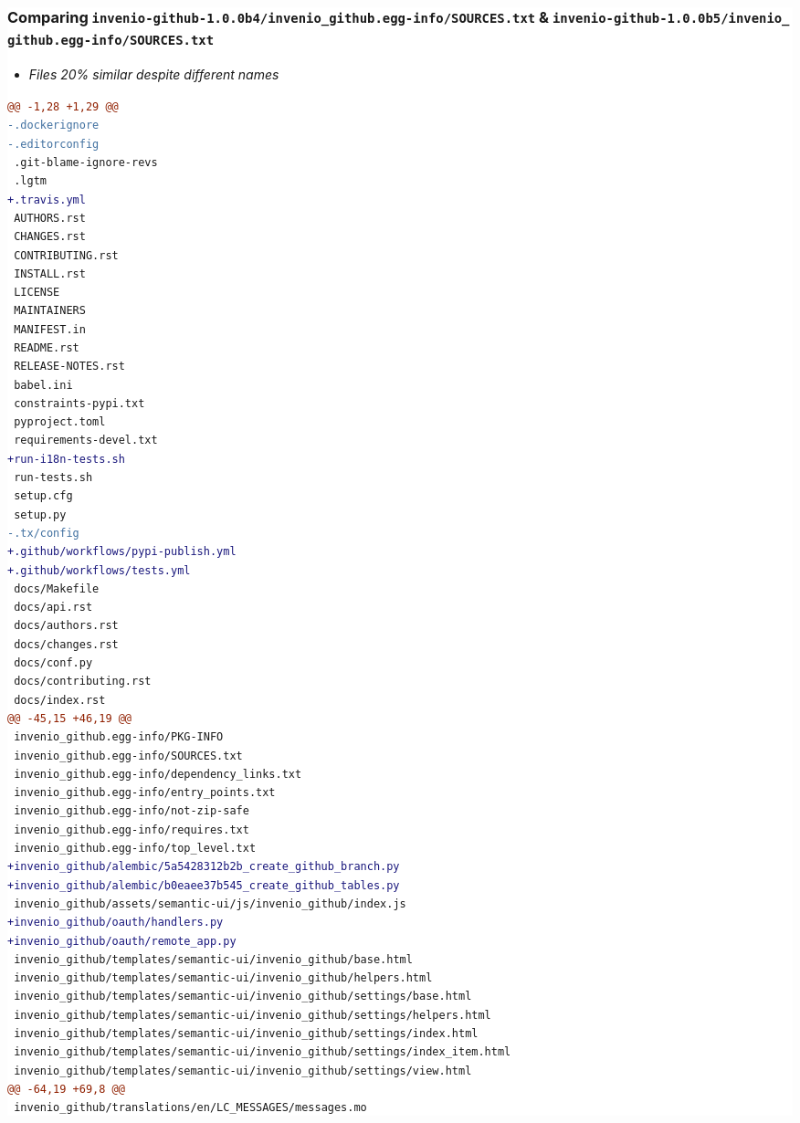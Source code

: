 ```diff
```

### Comparing `invenio-github-1.0.0b4/invenio_github.egg-info/SOURCES.txt` & `invenio-github-1.0.0b5/invenio_github.egg-info/SOURCES.txt`

 * *Files 20% similar despite different names*

```diff
@@ -1,28 +1,29 @@
-.dockerignore
-.editorconfig
 .git-blame-ignore-revs
 .lgtm
+.travis.yml
 AUTHORS.rst
 CHANGES.rst
 CONTRIBUTING.rst
 INSTALL.rst
 LICENSE
 MAINTAINERS
 MANIFEST.in
 README.rst
 RELEASE-NOTES.rst
 babel.ini
 constraints-pypi.txt
 pyproject.toml
 requirements-devel.txt
+run-i18n-tests.sh
 run-tests.sh
 setup.cfg
 setup.py
-.tx/config
+.github/workflows/pypi-publish.yml
+.github/workflows/tests.yml
 docs/Makefile
 docs/api.rst
 docs/authors.rst
 docs/changes.rst
 docs/conf.py
 docs/contributing.rst
 docs/index.rst
@@ -45,15 +46,19 @@
 invenio_github.egg-info/PKG-INFO
 invenio_github.egg-info/SOURCES.txt
 invenio_github.egg-info/dependency_links.txt
 invenio_github.egg-info/entry_points.txt
 invenio_github.egg-info/not-zip-safe
 invenio_github.egg-info/requires.txt
 invenio_github.egg-info/top_level.txt
+invenio_github/alembic/5a5428312b2b_create_github_branch.py
+invenio_github/alembic/b0eaee37b545_create_github_tables.py
 invenio_github/assets/semantic-ui/js/invenio_github/index.js
+invenio_github/oauth/handlers.py
+invenio_github/oauth/remote_app.py
 invenio_github/templates/semantic-ui/invenio_github/base.html
 invenio_github/templates/semantic-ui/invenio_github/helpers.html
 invenio_github/templates/semantic-ui/invenio_github/settings/base.html
 invenio_github/templates/semantic-ui/invenio_github/settings/helpers.html
 invenio_github/templates/semantic-ui/invenio_github/settings/index.html
 invenio_github/templates/semantic-ui/invenio_github/settings/index_item.html
 invenio_github/templates/semantic-ui/invenio_github/settings/view.html
@@ -64,19 +69,8 @@
 invenio_github/translations/en/LC_MESSAGES/messages.mo
```